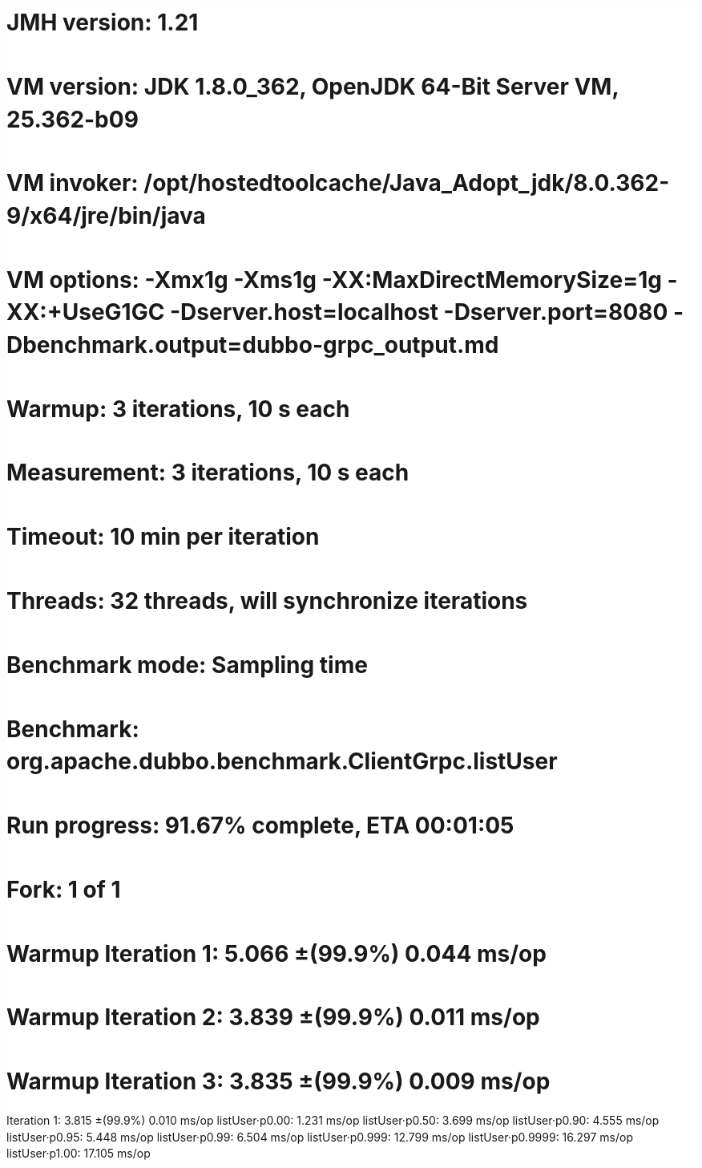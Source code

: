 
# JMH version: 1.21
# VM version: JDK 1.8.0_362, OpenJDK 64-Bit Server VM, 25.362-b09
# VM invoker: /opt/hostedtoolcache/Java_Adopt_jdk/8.0.362-9/x64/jre/bin/java
# VM options: -Xmx1g -Xms1g -XX:MaxDirectMemorySize=1g -XX:+UseG1GC -Dserver.host=localhost -Dserver.port=8080 -Dbenchmark.output=dubbo-grpc_output.md
# Warmup: 3 iterations, 10 s each
# Measurement: 3 iterations, 10 s each
# Timeout: 10 min per iteration
# Threads: 32 threads, will synchronize iterations
# Benchmark mode: Sampling time
# Benchmark: org.apache.dubbo.benchmark.ClientGrpc.listUser

# Run progress: 91.67% complete, ETA 00:01:05
# Fork: 1 of 1
# Warmup Iteration   1: 5.066 ±(99.9%) 0.044 ms/op
# Warmup Iteration   2: 3.839 ±(99.9%) 0.011 ms/op
# Warmup Iteration   3: 3.835 ±(99.9%) 0.009 ms/op
Iteration   1: 3.815 ±(99.9%) 0.010 ms/op
                 listUser·p0.00:   1.231 ms/op
                 listUser·p0.50:   3.699 ms/op
                 listUser·p0.90:   4.555 ms/op
                 listUser·p0.95:   5.448 ms/op
                 listUser·p0.99:   6.504 ms/op
                 listUser·p0.999:  12.799 ms/op
                 listUser·p0.9999: 16.297 ms/op
                 listUser·p1.00:   17.105 ms/op
